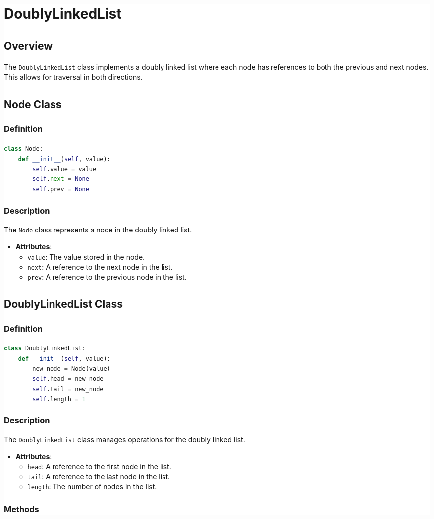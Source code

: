 

# DoublyLinkedList 

## Overview

The `DoublyLinkedList` class implements a doubly linked list where each node has references to both the previous and next nodes. This allows for traversal in both directions.

## Node Class

### Definition
```python
class Node:
    def __init__(self, value):
        self.value = value
        self.next = None
        self.prev = None
```

### Description
The `Node` class represents a node in the doubly linked list.

- **Attributes**:
  - `value`: The value stored in the node.
  - `next`: A reference to the next node in the list.
  - `prev`: A reference to the previous node in the list.

## DoublyLinkedList Class

### Definition
```python
class DoublyLinkedList:
    def __init__(self, value):
        new_node = Node(value)
        self.head = new_node
        self.tail = new_node
        self.length = 1
```

### Description
The `DoublyLinkedList` class manages operations for the doubly linked list.

- **Attributes**:
  - `head`: A reference to the first node in the list.
  - `tail`: A reference to the last node in the list.
  - `length`: The number of nodes in the list.

### Methods
